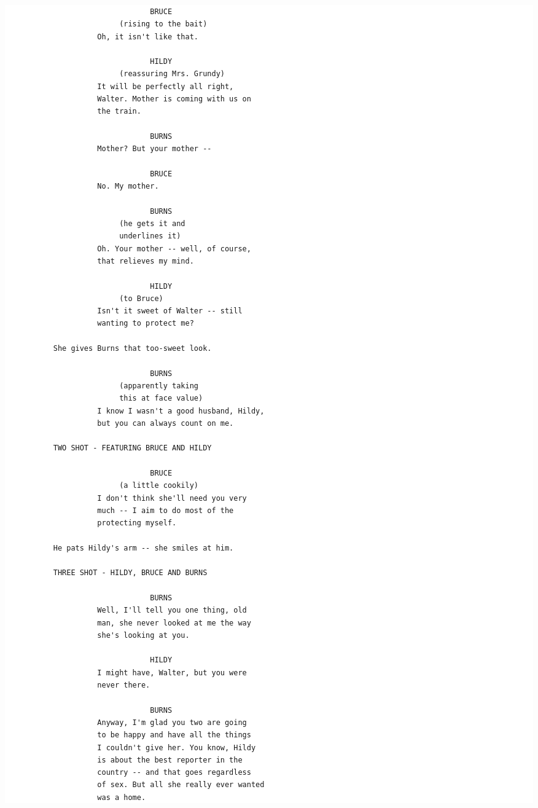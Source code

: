                                      BRUCE
                              (rising to the bait)
                         Oh, it isn't like that.

                                     HILDY
                              (reassuring Mrs. Grundy)
                         It will be perfectly all right, 
                         Walter. Mother is coming with us on 
                         the train.

                                     BURNS
                         Mother? But your mother --

                                     BRUCE
                         No. My mother.

                                     BURNS
                              (he gets it and 
                              underlines it)
                         Oh. Your mother -- well, of course, 
                         that relieves my mind.

                                     HILDY
                              (to Bruce)
                         Isn't it sweet of Walter -- still 
                         wanting to protect me?

               She gives Burns that too-sweet look.

                                     BURNS
                              (apparently taking 
                              this at face value)
                         I know I wasn't a good husband, Hildy, 
                         but you can always count on me.

               TWO SHOT - FEATURING BRUCE AND HILDY

                                     BRUCE
                              (a little cookily)
                         I don't think she'll need you very 
                         much -- I aim to do most of the 
                         protecting myself.

               He pats Hildy's arm -- she smiles at him.

               THREE SHOT - HILDY, BRUCE AND BURNS

                                     BURNS
                         Well, I'll tell you one thing, old 
                         man, she never looked at me the way 
                         she's looking at you.

                                     HILDY
                         I might have, Walter, but you were 
                         never there.

                                     BURNS
                         Anyway, I'm glad you two are going 
                         to be happy and have all the things 
                         I couldn't give her. You know, Hildy 
                         is about the best reporter in the 
                         country -- and that goes regardless 
                         of sex. But all she really ever wanted 
                         was a home.

